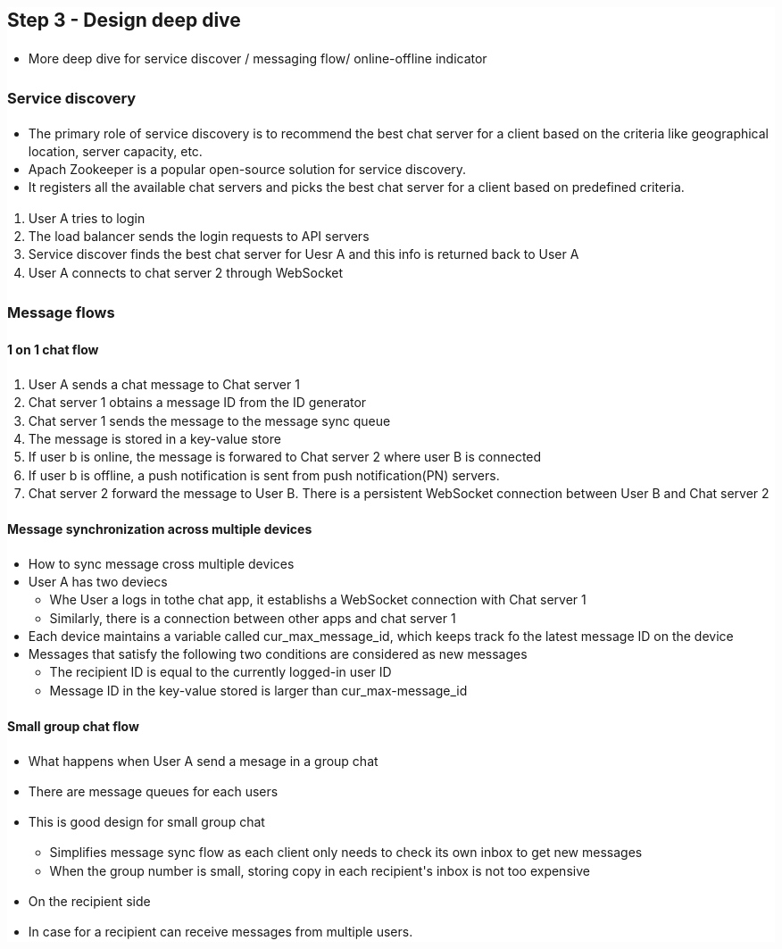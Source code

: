 ## Step 3 - Design deep dive

- More deep dive for service discover / messaging flow/ online-offline indicator

### Service discovery

- The primary role of service discovery is to recommend the best chat server for a client based on the criteria like geographical location, server capacity, etc.
- Apach Zookeeper is a popular open-source solution for service discovery.
- It registers all the available chat servers and picks the best chat server for a client based on predefined criteria.

1. User A tries to login
2. The load balancer sends the login requests to API servers
3. Service discover finds the best chat server for Uesr A and this info is returned back to User A
4. User A connects to chat server 2 through WebSocket

### Message flows

#### 1 on 1 chat flow

1. User A sends a chat message to Chat server 1
2. Chat server 1 obtains a message ID from the ID generator
3. Chat server 1 sends the message to the message sync queue
4. The message is stored in a key-value store
5. If user b is online, the message is forwared to Chat server 2 where user B is connected
6. If user b is offline, a push notification is sent from push notification(PN) servers.
7. Chat server 2 forward the message to User B. There is a persistent WebSocket connection between User B and Chat server 2

#### Message synchronization across multiple devices

- How to sync message cross multiple devices
- User A has two deviecs
  - Whe User a logs in tothe chat app, it establishs a WebSocket connection with Chat server 1
  - Similarly, there is a connection between other apps and chat server 1
- Each device maintains a variable called cur_max_message_id, which keeps track fo the latest message ID on the device
- Messages that satisfy the following two conditions are considered as new messages
  - The recipient ID is equal to the currently logged-in user ID
  - Message ID in the key-value stored is larger than cur_max-message_id

#### Small group chat flow

- What happens when User A send a mesage in a group chat
- There are message queues for each users
- This is good design for small group chat

  - Simplifies message sync flow as each client only needs to check its own inbox to get new messages
  - When the group number is small, storing copy in each recipient's inbox is not too expensive

- On the recipient side
- In case for a recipient can receive messages from multiple users.
